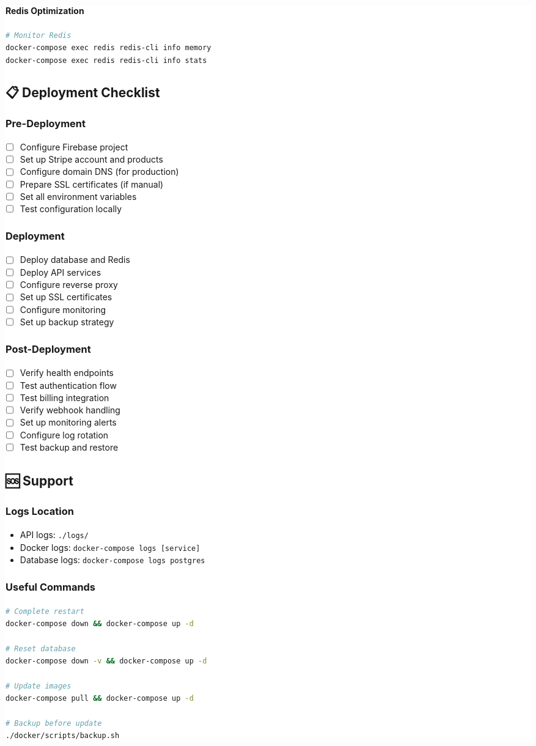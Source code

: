 #### Redis Optimization
```bash
# Monitor Redis
docker-compose exec redis redis-cli info memory
docker-compose exec redis redis-cli info stats
```

## 📋 Deployment Checklist

### Pre-Deployment
- [ ] Configure Firebase project
- [ ] Set up Stripe account and products
- [ ] Configure domain DNS (for production)
- [ ] Prepare SSL certificates (if manual)
- [ ] Set all environment variables
- [ ] Test configuration locally

### Deployment
- [ ] Deploy database and Redis
- [ ] Deploy API services
- [ ] Configure reverse proxy
- [ ] Set up SSL certificates
- [ ] Configure monitoring
- [ ] Set up backup strategy

### Post-Deployment
- [ ] Verify health endpoints
- [ ] Test authentication flow
- [ ] Test billing integration
- [ ] Verify webhook handling
- [ ] Set up monitoring alerts
- [ ] Configure log rotation
- [ ] Test backup and restore

## 🆘 Support

### Logs Location
- API logs: `./logs/`
- Docker logs: `docker-compose logs [service]`
- Database logs: `docker-compose logs postgres`

### Useful Commands
```bash
# Complete restart
docker-compose down && docker-compose up -d

# Reset database
docker-compose down -v && docker-compose up -d

# Update images
docker-compose pull && docker-compose up -d

# Backup before update
./docker/scripts/backup.sh
```
